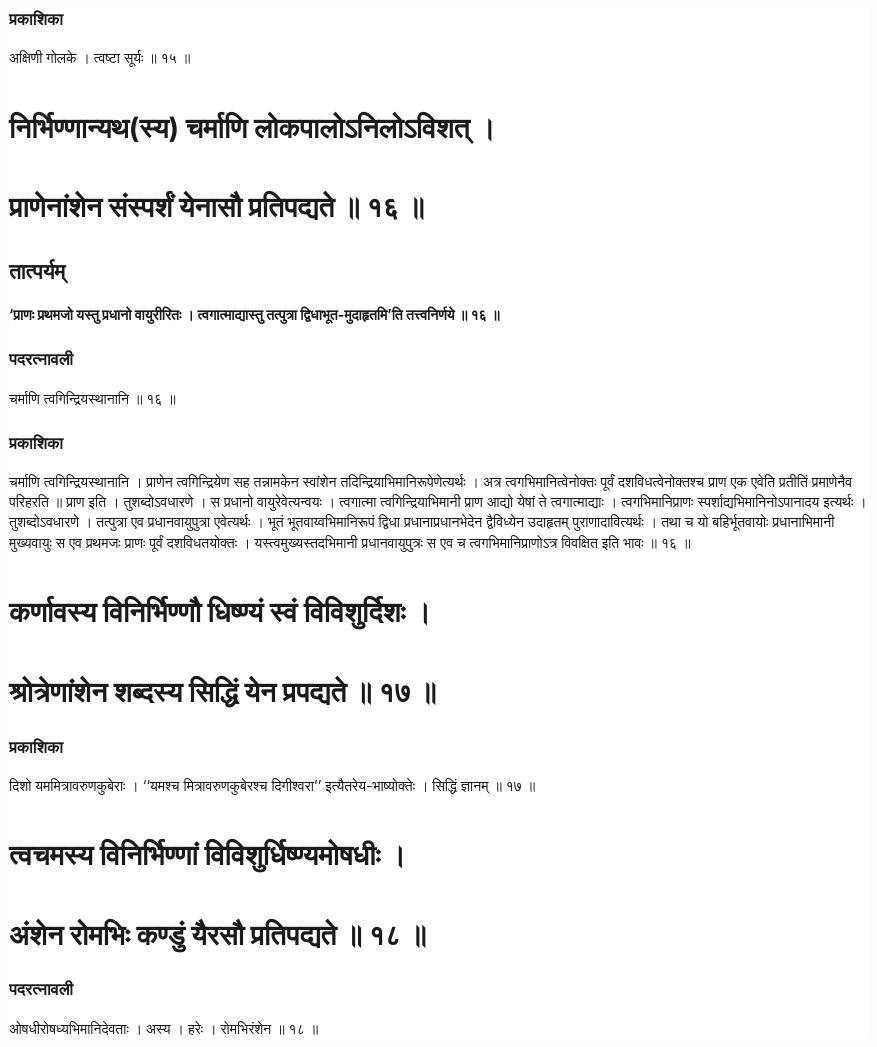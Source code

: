 ### **प्रकाशिका**

अक्षिणी गोलके । त्वष्टा सूर्यः ॥ १५ ॥

# **निर्भिण्णान्यथ(स्य) चर्माणि लोकपालोऽनिलोऽविशत् ।**

# **प्राणेनांशेन संस्पर्शं येनासौ प्रतिपद्यते ॥ १६ ॥**

## **तात्पर्यम्**

**‘प्राणः प्रथमजो यस्तु प्रधानो वायुरीरितः । त्वगात्माद्यास्तु तत्पुत्रा द्विधाभूत-मुदाहृतमि’ति तत्त्वनिर्णये ॥ १६ ॥**

### **पदरत्नावली**

चर्माणि त्वगिन्द्रियस्थानानि ॥ १६ ॥

### **प्रकाशिका**

चर्माणि त्वगिन्द्रियस्थानानि । प्राणेन त्वगिन्द्रियेण सह तन्नामकेन स्वांशेन तदिन्द्रियाभिमानिरूपेणेत्यर्थः । अत्र त्वगभिमानित्वेनोक्तः पूर्वं दशविधत्वेनोक्तश्च प्राण एक एवेति प्रतीतिं प्रमाणेनैव परिहरति ॥ प्राण इति । तुशब्दोऽवधारणे । स प्रधानो वायुरेवेत्यन्वयः । त्वगात्मा त्वगिन्द्रियाभिमानी प्राण आद्यो येषां ते त्वगात्माद्याः । त्वगभिमानिप्राणः स्पर्शाद्यभिमानिनोऽपानादय इत्यर्थः । तुशब्दोऽवधारणे । तत्पुत्रा एव प्रधानवायुपुत्रा एवेत्यर्थः । भूतं भूतवाय्वभिमानिरूपं द्विधा प्रधानाप्रधानभेदेन द्वैविध्येन उदाहृतम् पुराणादावित्यर्थः । तथा च यो बहिर्भूतवायोः प्रधानाभिमानी मुख्यवायुः स एव प्रथमजः प्राणः पूर्वं दशविधतयोक्तः । यस्त्वमुख्यस्तदभिमानी प्रधानवायुपुत्रः स एव च त्वगभिमानिप्राणोऽत्र विवक्षित इति भावः ॥ १६ ॥

# **कर्णावस्य विनिर्भिण्णौ धिष्ण्यं स्वं विविशुर्दिशः ।**

# **श्रोत्रेणांशेन शब्दस्य सिद्धिं येन प्रपद्यते ॥ १७ ॥**

### **प्रकाशिका**

दिशो यममित्रावरुणकुबेराः । ‘‘यमश्च मित्रावरुणकुबेरश्च दिगीश्वरा’’ इत्यैतरेय-भाष्योक्तेः । सिद्धिं ज्ञानम् ॥ १७ ॥

# **त्वचमस्य विनिर्भिण्णां विविशुर्धिष्ण्यमोषधीः ।**

# **अंशेन रोमभिः कण्डुं यैरसौ प्रतिपद्यते ॥ १८ ॥**

### **पदरत्नावली**

ओषधीरोषध्यभिमानिदेवताः । अस्य । हरेः । रोमभिरंशेन ॥ १८ ॥
